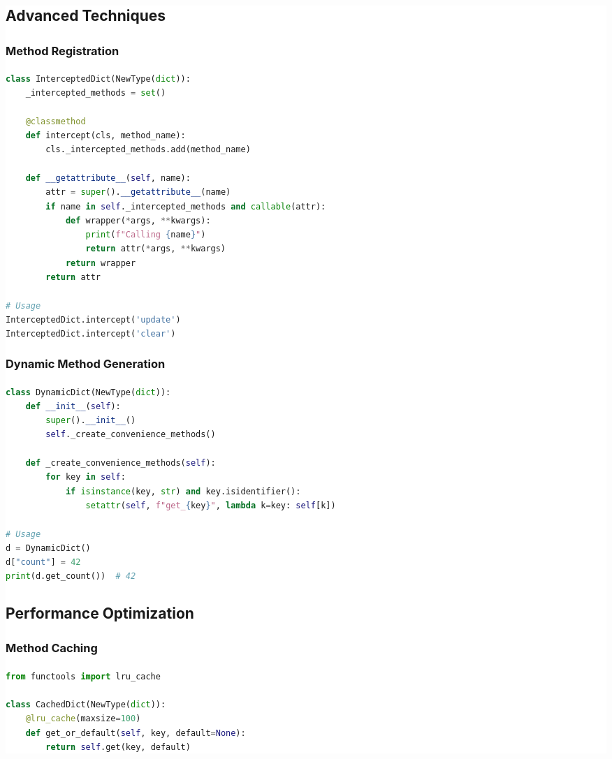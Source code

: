 ## Advanced Techniques

### Method Registration
```python
class InterceptedDict(NewType(dict)):
    _intercepted_methods = set()

    @classmethod
    def intercept(cls, method_name):
        cls._intercepted_methods.add(method_name)

    def __getattribute__(self, name):
        attr = super().__getattribute__(name)
        if name in self._intercepted_methods and callable(attr):
            def wrapper(*args, **kwargs):
                print(f"Calling {name}")
                return attr(*args, **kwargs)
            return wrapper
        return attr

# Usage
InterceptedDict.intercept('update')
InterceptedDict.intercept('clear')
```

### Dynamic Method Generation
```python
class DynamicDict(NewType(dict)):
    def __init__(self):
        super().__init__()
        self._create_convenience_methods()

    def _create_convenience_methods(self):
        for key in self:
            if isinstance(key, str) and key.isidentifier():
                setattr(self, f"get_{key}", lambda k=key: self[k])

# Usage
d = DynamicDict()
d["count"] = 42
print(d.get_count())  # 42
```

## Performance Optimization

### Method Caching
```python
from functools import lru_cache

class CachedDict(NewType(dict)):
    @lru_cache(maxsize=100)
    def get_or_default(self, key, default=None):
        return self.get(key, default)
```
